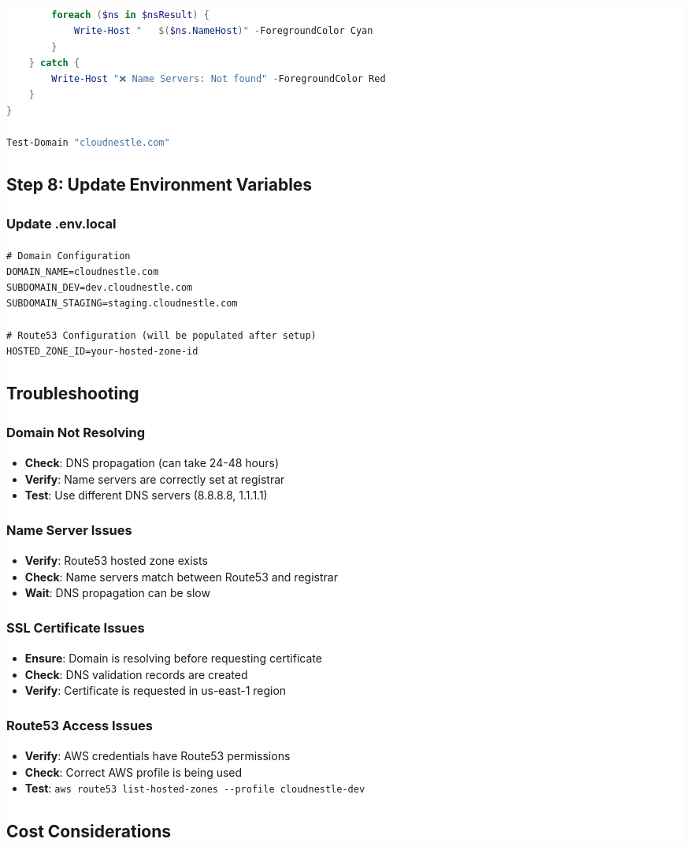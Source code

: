 ```powershell
        foreach ($ns in $nsResult) {
            Write-Host "   $($ns.NameHost)" -ForegroundColor Cyan
        }
    } catch {
        Write-Host "❌ Name Servers: Not found" -ForegroundColor Red
    }
}

Test-Domain "cloudnestle.com"
```

## Step 8: Update Environment Variables

### Update .env.local
```env
# Domain Configuration
DOMAIN_NAME=cloudnestle.com
SUBDOMAIN_DEV=dev.cloudnestle.com
SUBDOMAIN_STAGING=staging.cloudnestle.com

# Route53 Configuration (will be populated after setup)
HOSTED_ZONE_ID=your-hosted-zone-id
```

## Troubleshooting

### Domain Not Resolving
- **Check**: DNS propagation (can take 24-48 hours)
- **Verify**: Name servers are correctly set at registrar
- **Test**: Use different DNS servers (8.8.8.8, 1.1.1.1)

### Name Server Issues
- **Verify**: Route53 hosted zone exists
- **Check**: Name servers match between Route53 and registrar
- **Wait**: DNS propagation can be slow

### SSL Certificate Issues
- **Ensure**: Domain is resolving before requesting certificate
- **Check**: DNS validation records are created
- **Verify**: Certificate is requested in us-east-1 region

### Route53 Access Issues
- **Verify**: AWS credentials have Route53 permissions
- **Check**: Correct AWS profile is being used
- **Test**: `aws route53 list-hosted-zones --profile cloudnestle-dev`

## Cost Considerations
